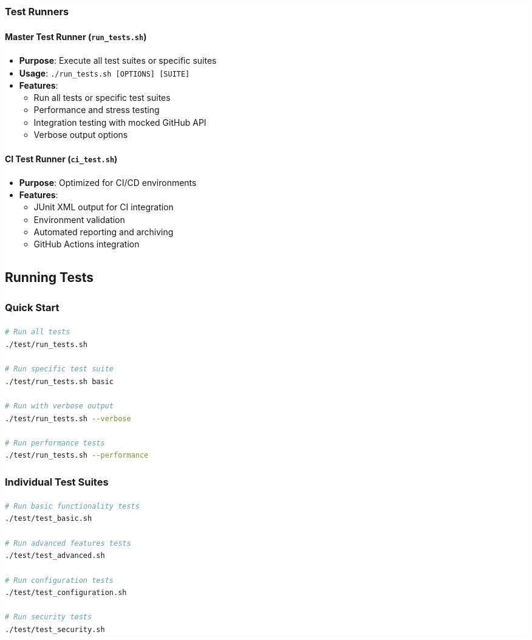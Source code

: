 ### Test Runners

#### Master Test Runner (`run_tests.sh`)
- **Purpose**: Execute all test suites or specific suites
- **Usage**: `./run_tests.sh [OPTIONS] [SUITE]`
- **Features**:
  - Run all tests or specific test suites
  - Performance and stress testing
  - Integration testing with mocked GitHub API
  - Verbose output options

#### CI Test Runner (`ci_test.sh`)
- **Purpose**: Optimized for CI/CD environments
- **Features**:
  - JUnit XML output for CI integration
  - Environment validation
  - Automated reporting and archiving
  - GitHub Actions integration

## Running Tests

### Quick Start

```bash
# Run all tests
./test/run_tests.sh

# Run specific test suite
./test/run_tests.sh basic

# Run with verbose output
./test/run_tests.sh --verbose

# Run performance tests
./test/run_tests.sh --performance
```

### Individual Test Suites

```bash
# Run basic functionality tests
./test/test_basic.sh

# Run advanced features tests
./test/test_advanced.sh

# Run configuration tests
./test/test_configuration.sh

# Run security tests
./test/test_security.sh
```
